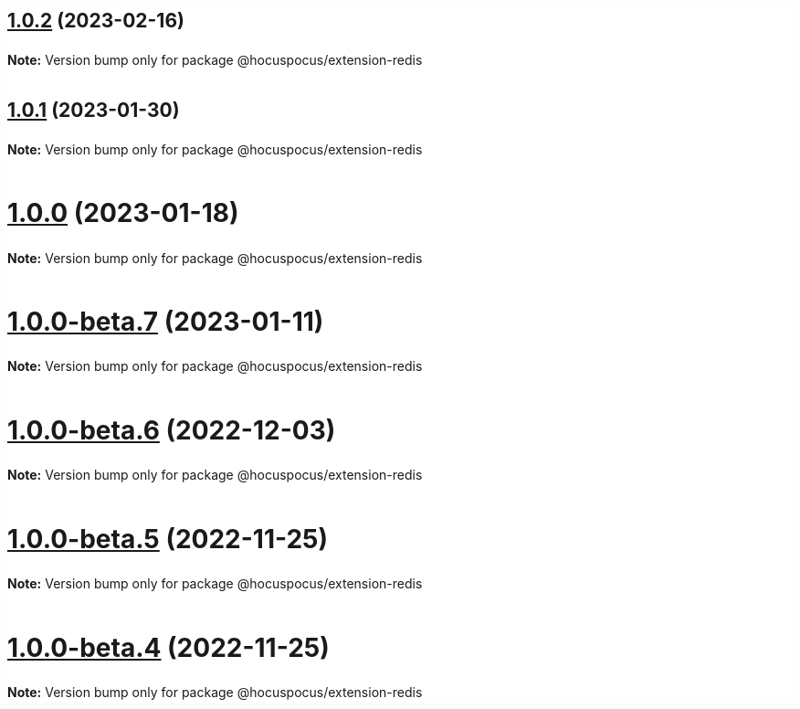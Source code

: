 ## [1.0.2](https://github.com/ueberdosis/hocuspocus/compare/v1.0.1...v1.0.2) (2023-02-16)

**Note:** Version bump only for package @hocuspocus/extension-redis





## [1.0.1](https://github.com/ueberdosis/hocuspocus/compare/v1.0.0...v1.0.1) (2023-01-30)

**Note:** Version bump only for package @hocuspocus/extension-redis





# [1.0.0](https://github.com/ueberdosis/hocuspocus/compare/v1.0.0-beta.7...v1.0.0) (2023-01-18)

**Note:** Version bump only for package @hocuspocus/extension-redis





# [1.0.0-beta.7](https://github.com/ueberdosis/hocuspocus/compare/v1.0.0-beta.6...v1.0.0-beta.7) (2023-01-11)

**Note:** Version bump only for package @hocuspocus/extension-redis





# [1.0.0-beta.6](https://github.com/ueberdosis/hocuspocus/compare/v1.0.0-beta.5...v1.0.0-beta.6) (2022-12-03)

**Note:** Version bump only for package @hocuspocus/extension-redis





# [1.0.0-beta.5](https://github.com/ueberdosis/hocuspocus/compare/v1.0.0-beta.3...v1.0.0-beta.5) (2022-11-25)

**Note:** Version bump only for package @hocuspocus/extension-redis





# [1.0.0-beta.4](https://github.com/ueberdosis/hocuspocus/compare/v1.0.0-beta.3...v1.0.0-beta.4) (2022-11-25)

**Note:** Version bump only for package @hocuspocus/extension-redis
